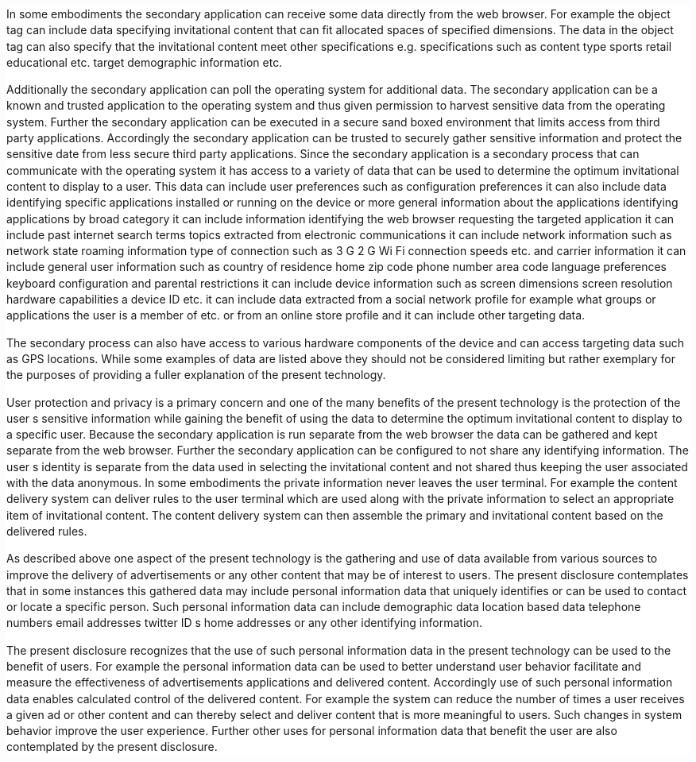 In some embodiments the secondary application can receive some data directly from the web browser. For example the object tag can include data specifying invitational content that can fit allocated spaces of specified dimensions. The data in the object tag can also specify that the invitational content meet other specifications e.g. specifications such as content type sports retail educational etc. target demographic information etc.

Additionally the secondary application can poll the operating system for additional data. The secondary application can be a known and trusted application to the operating system and thus given permission to harvest sensitive data from the operating system. Further the secondary application can be executed in a secure sand boxed environment that limits access from third party applications. Accordingly the secondary application can be trusted to securely gather sensitive information and protect the sensitive date from less secure third party applications. Since the secondary application is a secondary process that can communicate with the operating system it has access to a variety of data that can be used to determine the optimum invitational content to display to a user. This data can include user preferences such as configuration preferences it can also include data identifying specific applications installed or running on the device or more general information about the applications identifying applications by broad category it can include information identifying the web browser requesting the targeted application it can include past internet search terms topics extracted from electronic communications it can include network information such as network state roaming information type of connection such as 3 G 2 G Wi Fi connection speeds etc. and carrier information it can include general user information such as country of residence home zip code phone number area code language preferences keyboard configuration and parental restrictions it can include device information such as screen dimensions screen resolution hardware capabilities a device ID etc. it can include data extracted from a social network profile for example what groups or applications the user is a member of etc. or from an online store profile and it can include other targeting data.

The secondary process can also have access to various hardware components of the device and can access targeting data such as GPS locations. While some examples of data are listed above they should not be considered limiting but rather exemplary for the purposes of providing a fuller explanation of the present technology.

User protection and privacy is a primary concern and one of the many benefits of the present technology is the protection of the user s sensitive information while gaining the benefit of using the data to determine the optimum invitational content to display to a specific user. Because the secondary application is run separate from the web browser the data can be gathered and kept separate from the web browser. Further the secondary application can be configured to not share any identifying information. The user s identity is separate from the data used in selecting the invitational content and not shared thus keeping the user associated with the data anonymous. In some embodiments the private information never leaves the user terminal. For example the content delivery system can deliver rules to the user terminal which are used along with the private information to select an appropriate item of invitational content. The content delivery system can then assemble the primary and invitational content based on the delivered rules.

As described above one aspect of the present technology is the gathering and use of data available from various sources to improve the delivery of advertisements or any other content that may be of interest to users. The present disclosure contemplates that in some instances this gathered data may include personal information data that uniquely identifies or can be used to contact or locate a specific person. Such personal information data can include demographic data location based data telephone numbers email addresses twitter ID s home addresses or any other identifying information.

The present disclosure recognizes that the use of such personal information data in the present technology can be used to the benefit of users. For example the personal information data can be used to better understand user behavior facilitate and measure the effectiveness of advertisements applications and delivered content. Accordingly use of such personal information data enables calculated control of the delivered content. For example the system can reduce the number of times a user receives a given ad or other content and can thereby select and deliver content that is more meaningful to users. Such changes in system behavior improve the user experience. Further other uses for personal information data that benefit the user are also contemplated by the present disclosure.
